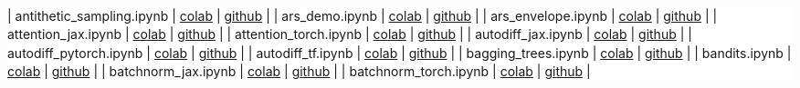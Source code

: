 | antithetic_sampling.ipynb                           | [<span id=antithetic_sampling.ipynb>colab</span>](https://colab.research.google.com/github/probml/pyprobml/blob/master/notebooks/book2/10/antithetic_sampling.ipynb)                                                     | [<span id=antithetic_sampling.ipynb>github</span>](https://github.com/probml/pyprobml/blob/master/notebooks/book2/10/antithetic_sampling.ipynb)                                                     |
| ars_demo.ipynb                                      | [<span id=ars_demo.ipynb>colab</span>](https://colab.research.google.com/github/probml/pyprobml/blob/master/notebooks/book2/10/ars_demo.ipynb)                                                                           | [<span id=ars_demo.ipynb>github</span>](https://github.com/probml/pyprobml/blob/master/notebooks/book2/10/ars_demo.ipynb)                                                                           |
| ars_envelope.ipynb                                  | [<span id=ars_envelope.ipynb>colab</span>](https://colab.research.google.com/github/probml/pyprobml/blob/master/notebooks/book2/10/ars_envelope.ipynb)                                                                   | [<span id=ars_envelope.ipynb>github</span>](https://github.com/probml/pyprobml/blob/master/notebooks/book2/10/ars_envelope.ipynb)                                                                   |
| attention_jax.ipynb                                 | [<span id=attention_jax.ipynb>colab</span>](https://colab.research.google.com/github/probml/pyprobml/blob/master/notebooks/book1/15/attention_jax.ipynb)                                                                 | [<span id=attention_jax.ipynb>github</span>](https://github.com/probml/pyprobml/blob/master/notebooks/book1/15/attention_jax.ipynb)                                                                 |
| attention_torch.ipynb                               | [<span id=attention_torch.ipynb>colab</span>](https://colab.research.google.com/github/probml/pyprobml/blob/master/notebooks/book1/15/attention_torch.ipynb)                                                             | [<span id=attention_torch.ipynb>github</span>](https://github.com/probml/pyprobml/blob/master/notebooks/book1/15/attention_torch.ipynb)                                                             |
| autodiff_jax.ipynb                                  | [<span id=autodiff_jax.ipynb>colab</span>](https://colab.research.google.com/github/probml/pyprobml/blob/master/notebooks/book1/08/autodiff_jax.ipynb)                                                                   | [<span id=autodiff_jax.ipynb>github</span>](https://github.com/probml/pyprobml/blob/master/notebooks/book1/08/autodiff_jax.ipynb)                                                                   |
| autodiff_pytorch.ipynb                              | [<span id=autodiff_pytorch.ipynb>colab</span>](https://colab.research.google.com/github/probml/pyprobml/blob/master/notebooks/book1/08/autodiff_pytorch.ipynb)                                                           | [<span id=autodiff_pytorch.ipynb>github</span>](https://github.com/probml/pyprobml/blob/master/notebooks/book1/08/autodiff_pytorch.ipynb)                                                           |
| autodiff_tf.ipynb                                   | [<span id=autodiff_tf.ipynb>colab</span>](https://colab.research.google.com/github/probml/pyprobml/blob/master/notebooks/book1/08/autodiff_tf.ipynb)                                                                     | [<span id=autodiff_tf.ipynb>github</span>](https://github.com/probml/pyprobml/blob/master/notebooks/book1/08/autodiff_tf.ipynb)                                                                     |
| bagging_trees.ipynb                                 | [<span id=bagging_trees.ipynb>colab</span>](https://colab.research.google.com/github/probml/pyprobml/blob/master/notebooks/book1/18/bagging_trees.ipynb)                                                                 | [<span id=bagging_trees.ipynb>github</span>](https://github.com/probml/pyprobml/blob/master/notebooks/book1/18/bagging_trees.ipynb)                                                                 |
| bandits.ipynb                                       | [<span id=bandits.ipynb>colab</span>](https://colab.research.google.com/github/probml/pyprobml/blob/master/notebooks/book2/33/bandits.ipynb)                                                                             | [<span id=bandits.ipynb>github</span>](https://github.com/probml/pyprobml/blob/master/notebooks/book2/33/bandits.ipynb)                                                                             |
| batchnorm_jax.ipynb                                 | [<span id=batchnorm_jax.ipynb>colab</span>](https://colab.research.google.com/github/probml/pyprobml/blob/master/notebooks/book1/14/batchnorm_jax.ipynb)                                                                 | [<span id=batchnorm_jax.ipynb>github</span>](https://github.com/probml/pyprobml/blob/master/notebooks/book1/14/batchnorm_jax.ipynb)                                                                 |
| batchnorm_torch.ipynb                               | [<span id=batchnorm_torch.ipynb>colab</span>](https://colab.research.google.com/github/probml/pyprobml/blob/master/notebooks/book1/14/batchnorm_torch.ipynb)                                                             | [<span id=batchnorm_torch.ipynb>github</span>](https://github.com/probml/pyprobml/blob/master/notebooks/book1/14/batchnorm_torch.ipynb)                                                             |